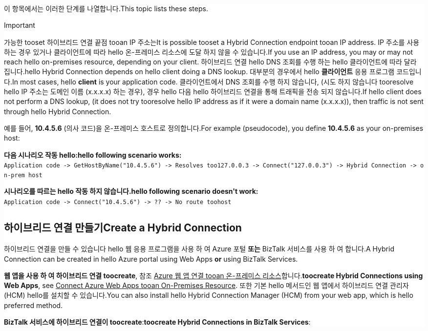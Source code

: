 <span data-ttu-id="aad22-113">이 항목에서는 이러한 단계를 나열합니다.</span><span class="sxs-lookup"><span data-stu-id="aad22-113">This topic lists these steps.</span></span> 

> [!IMPORTANT]
> <span data-ttu-id="aad22-114">가능한 tooset 하이브리드 연결 끝점 tooan IP 주소는</span><span class="sxs-lookup"><span data-stu-id="aad22-114">It is possible tooset a Hybrid Connection endpoint tooan IP address.</span></span> <span data-ttu-id="aad22-115">IP 주소를 사용 하는 경우 있거나 클라이언트에 따라 hello 온-프레미스 리소스에 도달 하지 않을 수 있습니다.</span><span class="sxs-lookup"><span data-stu-id="aad22-115">If you use an IP address, you may or may not reach hello on-premises resource, depending on your client.</span></span> <span data-ttu-id="aad22-116">하이브리드 연결 hello DNS 조회를 수행 하는 hello 클라이언트에 따라 달라 집니다.</span><span class="sxs-lookup"><span data-stu-id="aad22-116">hello Hybrid Connection depends on hello client doing a DNS lookup.</span></span> <span data-ttu-id="aad22-117">대부분의 경우에서 hello **클라이언트** 응용 프로그램 코드입니다.</span><span class="sxs-lookup"><span data-stu-id="aad22-117">In most cases, hello **client** is your application code.</span></span> <span data-ttu-id="aad22-118">클라이언트에서 DNS 조회를 수행 하지 않습니다, (시도 하지 않습니다 tooresolve hello IP 주소는 도메인 이름 (x.x.x.x) 하는 경우), 경우 hello 다음 hello 하이브리드 연결을 통해 트래픽을 전송 되지 않습니다.</span><span class="sxs-lookup"><span data-stu-id="aad22-118">If hello client does not perform a DNS lookup, (it does not try tooresolve hello IP address as if it were a domain name (x.x.x.x)), then traffic is not sent through hello Hybrid Connection.</span></span>
> 
> <span data-ttu-id="aad22-119">예를 들어, **10.4.5.6** (의사 코드)을 온-프레미스 호스트로 정의합니다.</span><span class="sxs-lookup"><span data-stu-id="aad22-119">For example (pseudocode), you define **10.4.5.6** as your on-premises host:</span></span>
> 
> <span data-ttu-id="aad22-120">**다음 시나리오 작동 hello:**</span><span class="sxs-lookup"><span data-stu-id="aad22-120">**hello following scenario works:**</span></span>  
> `Application code -> GetHostByName("10.4.5.6") -> Resolves too127.0.0.3 -> Connect("127.0.0.3") -> Hybrid Connection -> on-prem host`
> 
> <span data-ttu-id="aad22-121">**시나리오를 따르는 hello 작동 하지 않습니다.**</span><span class="sxs-lookup"><span data-stu-id="aad22-121">**hello following scenario doesn't work:**</span></span>  
> `Application code -> Connect("10.4.5.6") -> ?? -> No route toohost`
> 
> 

## <span data-ttu-id="aad22-122"><a name="CreateHybridConnection"></a>하이브리드 연결 만들기</span><span class="sxs-lookup"><span data-stu-id="aad22-122"><a name="CreateHybridConnection"></a>Create a Hybrid Connection</span></span>
<span data-ttu-id="aad22-123">하이브리드 연결을 만들 수 있습니다 hello 웹 응용 프로그램을 사용 하 여 Azure 포털 **또는** BizTalk 서비스를 사용 하 여 합니다.</span><span class="sxs-lookup"><span data-stu-id="aad22-123">A Hybrid Connection can be created in hello Azure portal using Web Apps **or** using BizTalk Services.</span></span> 

<span data-ttu-id="aad22-124">**웹 앱을 사용 하 여 하이브리드 연결 toocreate**, 참조 [Azure 웹 앱 연결 tooan 온-프레미스 리소스](../app-service-web/web-sites-hybrid-connection-get-started.md)합니다.</span><span class="sxs-lookup"><span data-stu-id="aad22-124">**toocreate Hybrid Connections using Web Apps**, see [Connect Azure Web Apps tooan On-Premises Resource](../app-service-web/web-sites-hybrid-connection-get-started.md).</span></span> <span data-ttu-id="aad22-125">또한 기본 hello 메서드인 웹 앱에서 하이브리드 연결 관리자 (HCM) hello를 설치할 수 있습니다.</span><span class="sxs-lookup"><span data-stu-id="aad22-125">You can also install hello Hybrid Connection Manager (HCM) from your web app, which is hello preferred method.</span></span> 

<span data-ttu-id="aad22-126">**BizTalk 서비스에 하이브리드 연결이 toocreate**:</span><span class="sxs-lookup"><span data-stu-id="aad22-126">**toocreate Hybrid Connections in BizTalk Services**:</span></span>


[HybridConnectionTab]: ./media/integration-hybrid-connection-create-manage/WABS_HybridConnectionTab.png
[HCOnPremSetup]: ./media/integration-hybrid-connection-create-manage/WABS_HybridConnectionOnPremSetup.png
[HCManageConnection]: ./media/integration-hybrid-connection-create-manage/WABS_HybridConnectionManageConn.png 
